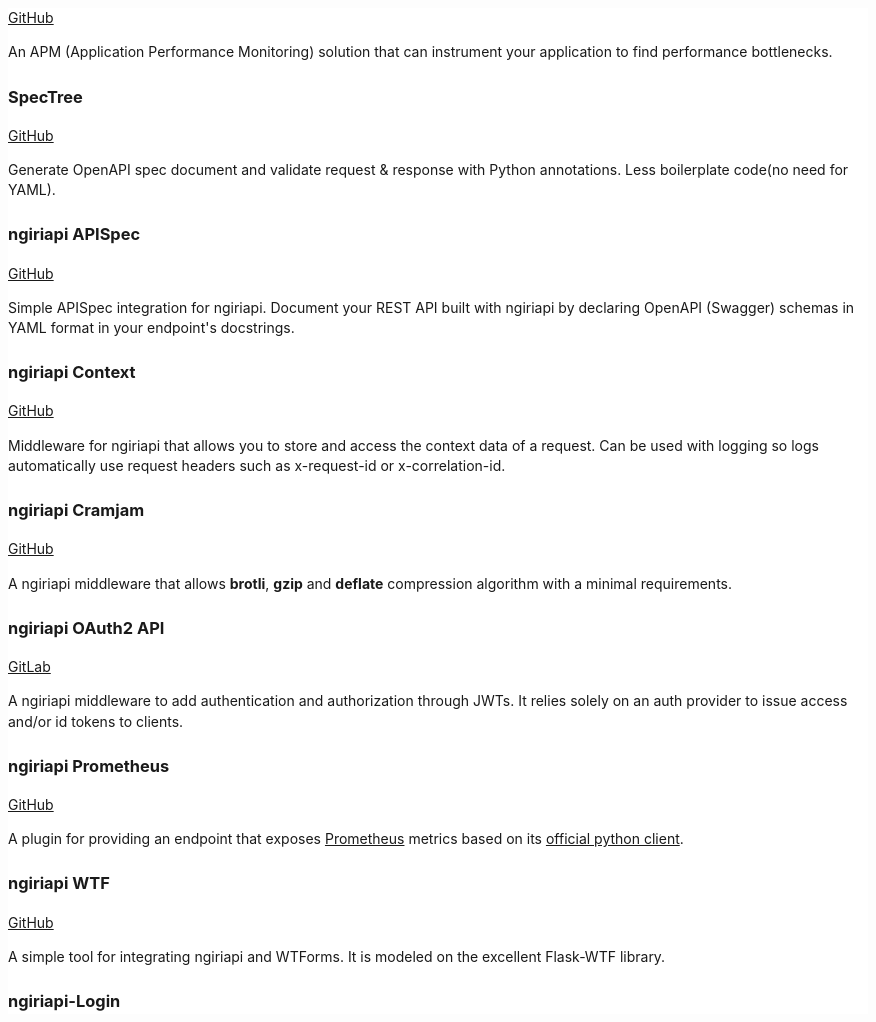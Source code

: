 <a href="https://github.com/scoutapp/scout_apm_python" target="_blank">GitHub</a>

An APM (Application Performance Monitoring) solution that can
instrument your application to find performance bottlenecks.

### SpecTree

<a href="https://github.com/0b01001001/spectree" target="_blank">GitHub</a>

Generate OpenAPI spec document and validate request & response with Python annotations. Less boilerplate code(no need for YAML).

### ngiriapi APISpec

<a href="https://github.com/Woile/ngiriapi-apispec" target="_blank">GitHub</a>

Simple APISpec integration for ngiriapi.
Document your REST API built with ngiriapi by declaring OpenAPI (Swagger)
schemas in YAML format in your endpoint's docstrings.

### ngiriapi Context

<a href="https://github.com/tomwojcik/ngiriapi-context" target="_blank">GitHub</a>

Middleware for ngiriapi that allows you to store and access the context data of a request.
Can be used with logging so logs automatically use request headers such as x-request-id or x-correlation-id.

### ngiriapi Cramjam

<a href="https://github.com/developmentseed/ngiriapi-cramjam" target="_blank">GitHub</a>

A ngiriapi middleware that allows **brotli**, **gzip** and **deflate** compression algorithm with a minimal requirements.

### ngiriapi OAuth2 API

<a href="https://gitlab.com/jorgecarleitao/ngiriapi-oauth2-api" target="_blank">GitLab</a>

A ngiriapi middleware to add authentication and authorization through JWTs.
It relies solely on an auth provider to issue access and/or id tokens to clients.

### ngiriapi Prometheus

<a href="https://github.com/perdy/ngiriapi-prometheus" target="_blank">GitHub</a>

A plugin for providing an endpoint that exposes [Prometheus](https://prometheus.io/) metrics based on its [official python client](https://github.com/prometheus/client_python).

### ngiriapi WTF

<a href="https://github.com/muicss/ngiriapi-wtf" target="_blank">GitHub</a>

A simple tool for integrating ngiriapi and WTForms. It is modeled on the excellent Flask-WTF library.

### ngiriapi-Login
